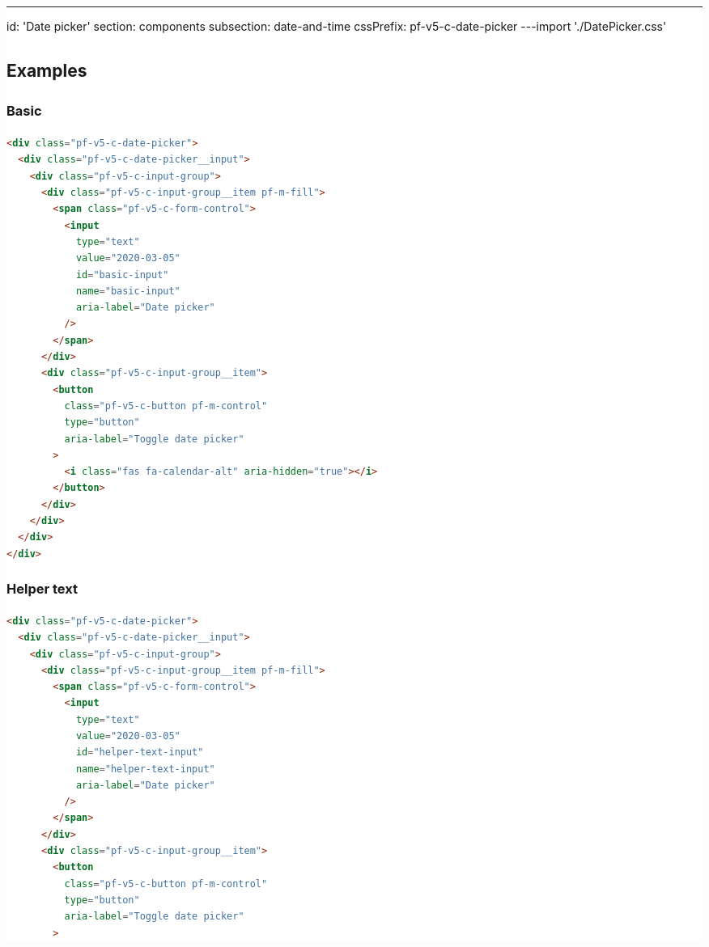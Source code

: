 ---
id: 'Date picker'
section: components
subsection: date-and-time
cssPrefix: pf-v5-c-date-picker
---import './DatePicker.css'

## Examples

### Basic

```html
<div class="pf-v5-c-date-picker">
  <div class="pf-v5-c-date-picker__input">
    <div class="pf-v5-c-input-group">
      <div class="pf-v5-c-input-group__item pf-m-fill">
        <span class="pf-v5-c-form-control">
          <input
            type="text"
            value="2020-03-05"
            id="basic-input"
            name="basic-input"
            aria-label="Date picker"
          />
        </span>
      </div>
      <div class="pf-v5-c-input-group__item">
        <button
          class="pf-v5-c-button pf-m-control"
          type="button"
          aria-label="Toggle date picker"
        >
          <i class="fas fa-calendar-alt" aria-hidden="true"></i>
        </button>
      </div>
    </div>
  </div>
</div>

```

### Helper text

```html
<div class="pf-v5-c-date-picker">
  <div class="pf-v5-c-date-picker__input">
    <div class="pf-v5-c-input-group">
      <div class="pf-v5-c-input-group__item pf-m-fill">
        <span class="pf-v5-c-form-control">
          <input
            type="text"
            value="2020-03-05"
            id="helper-text-input"
            name="helper-text-input"
            aria-label="Date picker"
          />
        </span>
      </div>
      <div class="pf-v5-c-input-group__item">
        <button
          class="pf-v5-c-button pf-m-control"
          type="button"
          aria-label="Toggle date picker"
        >
```